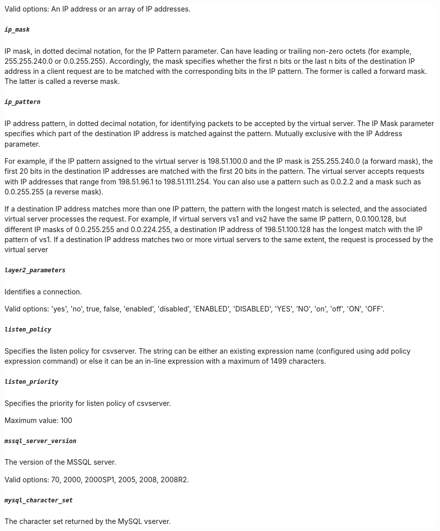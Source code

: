 Valid options: An IP address or an array of IP addresses.

##### `ip_mask`

IP mask, in dotted decimal notation, for the IP Pattern parameter. Can have leading or trailing non-zero octets (for example, 255.255.240.0 or 0.0.255.255). Accordingly, the mask specifies whether the first n bits or the last n bits of the destination IP address in a client request are to be matched with the corresponding bits in the IP pattern. The former is called a forward mask. The latter is called a reverse mask.

##### `ip_pattern`

IP address pattern, in dotted decimal notation, for identifying packets to be accepted by the virtual server. The IP Mask parameter specifies which part of the destination IP address is matched against the pattern.  Mutually exclusive with the IP Address parameter.

For example, if the IP pattern assigned to the virtual server is 198.51.100.0 and the IP mask is 255.255.240.0 (a forward mask), the first 20 bits in the destination IP addresses are matched with the first 20 bits in the pattern. The virtual server accepts requests with IP addresses that range from 198.51.96.1 to 198.51.111.254.  You can also use a pattern such as 0.0.2.2 and a mask such as 0.0.255.255 (a reverse mask).

If a destination IP address matches more than one IP pattern, the pattern with the longest match is selected, and the associated virtual server processes the request. For example, if virtual servers vs1 and vs2 have the same IP pattern, 0.0.100.128, but different IP masks of 0.0.255.255 and 0.0.224.255, a destination IP address of 198.51.100.128 has the longest match with the IP pattern of vs1. If a destination IP address matches two or more virtual servers to the same extent, the request is processed by the virtual server

##### `layer2_parameters`

Identifies a connection.

Valid options: 'yes', 'no', true, false, 'enabled', 'disabled', 'ENABLED', 'DISABLED', 'YES', 'NO', 'on', 'off', 'ON', 'OFF'.

##### `listen_policy`

Specifies the listen policy for csvserver. The string can be either an existing expression name (configured using add policy expression command) or else it can be an in-line expression with a maximum of 1499 characters.

##### `listen_priority`

Specifies the priority for listen policy of csvserver.

Maximum value: 100

##### `mssql_server_version`

The version of the MSSQL server.

Valid options: 70, 2000, 2000SP1, 2005, 2008, 2008R2.

##### `mysql_character_set`

The character set returned by the MySQL vserver.
